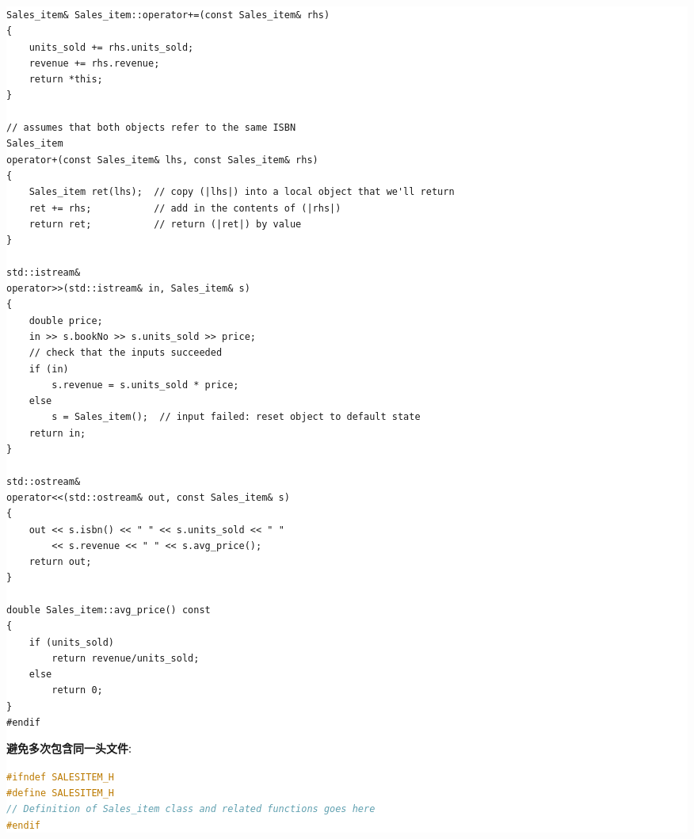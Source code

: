 ```
Sales_item& Sales_item::operator+=(const Sales_item& rhs) 
{
    units_sold += rhs.units_sold; 
    revenue += rhs.revenue; 
    return *this;
}

// assumes that both objects refer to the same ISBN
Sales_item 
operator+(const Sales_item& lhs, const Sales_item& rhs) 
{
    Sales_item ret(lhs);  // copy (|lhs|) into a local object that we'll return
    ret += rhs;           // add in the contents of (|rhs|) 
    return ret;           // return (|ret|) by value
}

std::istream& 
operator>>(std::istream& in, Sales_item& s)
{
    double price;
    in >> s.bookNo >> s.units_sold >> price;
    // check that the inputs succeeded
    if (in)
        s.revenue = s.units_sold * price;
    else 
        s = Sales_item();  // input failed: reset object to default state
    return in;
}

std::ostream& 
operator<<(std::ostream& out, const Sales_item& s)
{
    out << s.isbn() << " " << s.units_sold << " "
        << s.revenue << " " << s.avg_price();
    return out;
}

double Sales_item::avg_price() const
{
    if (units_sold) 
        return revenue/units_sold; 
    else 
        return 0;
}
#endif
```

**避免多次包含同一头文件**:

```cpp
#ifndef SALESITEM_H
#define SALESITEM_H
// Definition of Sales_item class and related functions goes here
#endif
```
